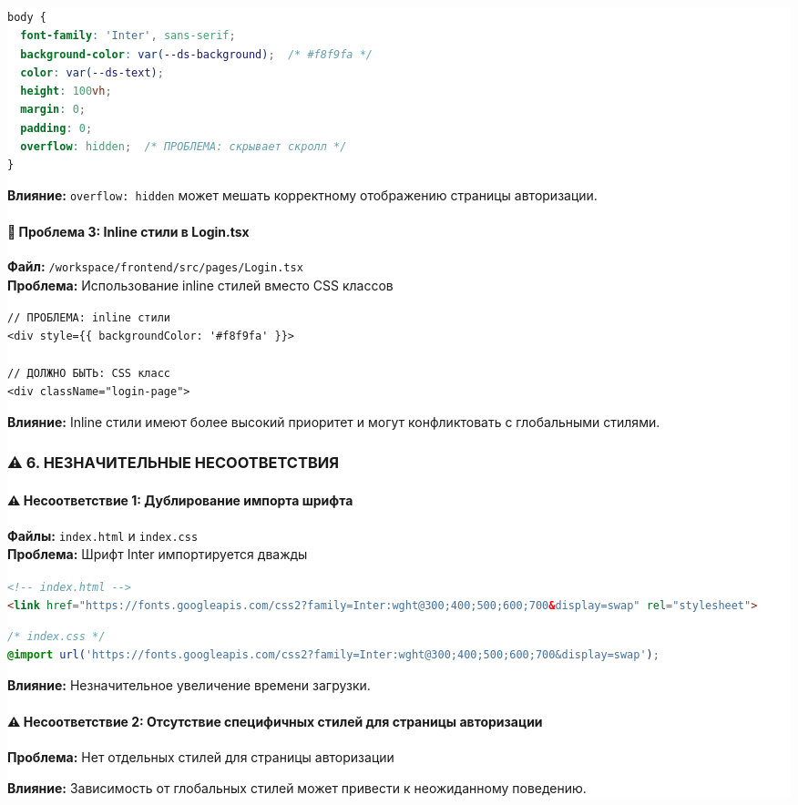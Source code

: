 ```css
body {
  font-family: 'Inter', sans-serif;
  background-color: var(--ds-background);  /* #f8f9fa */
  color: var(--ds-text);
  height: 100vh;
  margin: 0;
  padding: 0;
  overflow: hidden;  /* ПРОБЛЕМА: скрывает скролл */
}
```

**Влияние:** `overflow: hidden` может мешать корректному отображению страницы авторизации.

#### **🚨 Проблема 3: Inline стили в Login.tsx**

**Файл:** `/workspace/frontend/src/pages/Login.tsx`  
**Проблема:** Использование inline стилей вместо CSS классов

```tsx
// ПРОБЛЕМА: inline стили
<div style={{ backgroundColor: '#f8f9fa' }}>

// ДОЛЖНО БЫТЬ: CSS класс
<div className="login-page">
```

**Влияние:** Inline стили имеют более высокий приоритет и могут конфликтовать с глобальными стилями.

### ⚠️ **6. НЕЗНАЧИТЕЛЬНЫЕ НЕСООТВЕТСТВИЯ**

#### **⚠️ Несоответствие 1: Дублирование импорта шрифта**

**Файлы:** `index.html` и `index.css`  
**Проблема:** Шрифт Inter импортируется дважды

```html
<!-- index.html -->
<link href="https://fonts.googleapis.com/css2?family=Inter:wght@300;400;500;600;700&display=swap" rel="stylesheet">
```

```css
/* index.css */
@import url('https://fonts.googleapis.com/css2?family=Inter:wght@300;400;500;600;700&display=swap');
```

**Влияние:** Незначительное увеличение времени загрузки.

#### **⚠️ Несоответствие 2: Отсутствие специфичных стилей для страницы авторизации**

**Проблема:** Нет отдельных стилей для страницы авторизации

**Влияние:** Зависимость от глобальных стилей может привести к неожиданному поведению.
